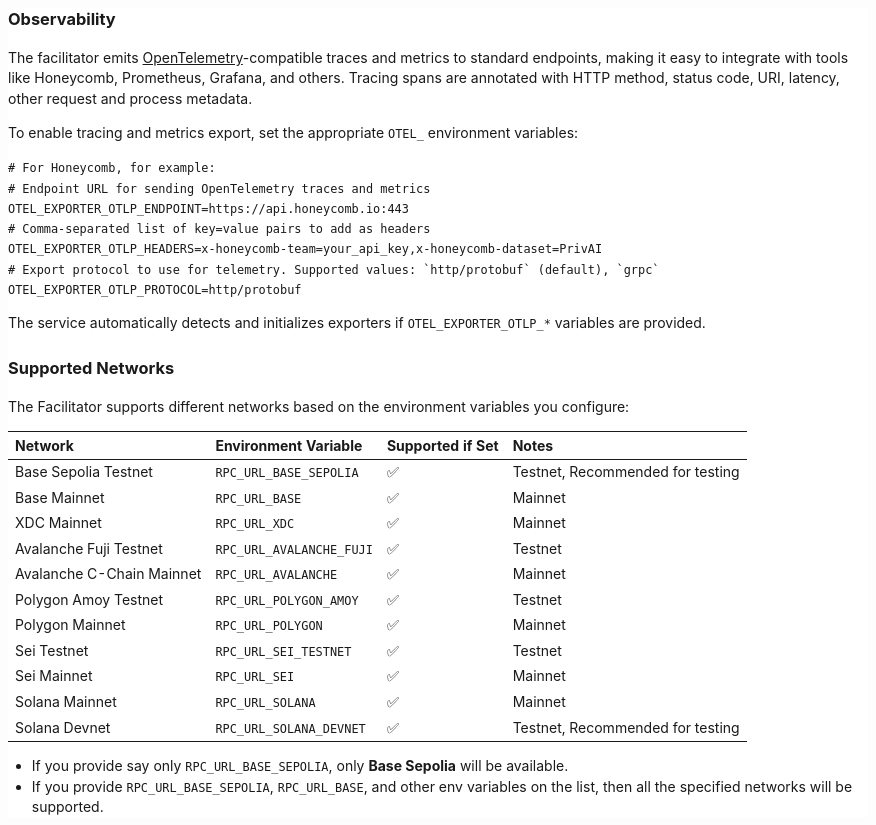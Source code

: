 

### Observability

The facilitator emits [OpenTelemetry](https://opentelemetry.io)-compatible traces and metrics to standard endpoints,
making it easy to integrate with tools like Honeycomb, Prometheus, Grafana, and others.
Tracing spans are annotated with HTTP method, status code, URI, latency, other request and process metadata.

To enable tracing and metrics export, set the appropriate `OTEL_` environment variables:

```dotenv
# For Honeycomb, for example:
# Endpoint URL for sending OpenTelemetry traces and metrics
OTEL_EXPORTER_OTLP_ENDPOINT=https://api.honeycomb.io:443
# Comma-separated list of key=value pairs to add as headers
OTEL_EXPORTER_OTLP_HEADERS=x-honeycomb-team=your_api_key,x-honeycomb-dataset=PrivAI
# Export protocol to use for telemetry. Supported values: `http/protobuf` (default), `grpc`
OTEL_EXPORTER_OTLP_PROTOCOL=http/protobuf
```

The service automatically detects and initializes exporters if `OTEL_EXPORTER_OTLP_*` variables are provided.

### Supported Networks

The Facilitator supports different networks based on the environment variables you configure:

| Network                   | Environment Variable     | Supported if Set | Notes                            |
|:--------------------------|:-------------------------|:-----------------|:---------------------------------|
| Base Sepolia Testnet      | `RPC_URL_BASE_SEPOLIA`   | ✅                | Testnet, Recommended for testing |
| Base Mainnet              | `RPC_URL_BASE`           | ✅                | Mainnet                          |
| XDC Mainnet               | `RPC_URL_XDC`            | ✅                | Mainnet                          |
| Avalanche Fuji Testnet    | `RPC_URL_AVALANCHE_FUJI` | ✅                | Testnet                          |
| Avalanche C-Chain Mainnet | `RPC_URL_AVALANCHE`      | ✅                | Mainnet                          |
| Polygon Amoy Testnet      | `RPC_URL_POLYGON_AMOY`   | ✅                | Testnet                          |
| Polygon Mainnet           | `RPC_URL_POLYGON`        | ✅                | Mainnet                          |
| Sei Testnet               | `RPC_URL_SEI_TESTNET`    | ✅                | Testnet                          |
| Sei Mainnet               | `RPC_URL_SEI`            | ✅                | Mainnet                          |
| Solana Mainnet            | `RPC_URL_SOLANA`         | ✅                | Mainnet                          |
| Solana Devnet             | `RPC_URL_SOLANA_DEVNET`  | ✅                | Testnet, Recommended for testing |

- If you provide say only `RPC_URL_BASE_SEPOLIA`, only **Base Sepolia** will be available.
- If you provide `RPC_URL_BASE_SEPOLIA`, `RPC_URL_BASE`, and other env variables on the list, then all the specified networks will be supported.
